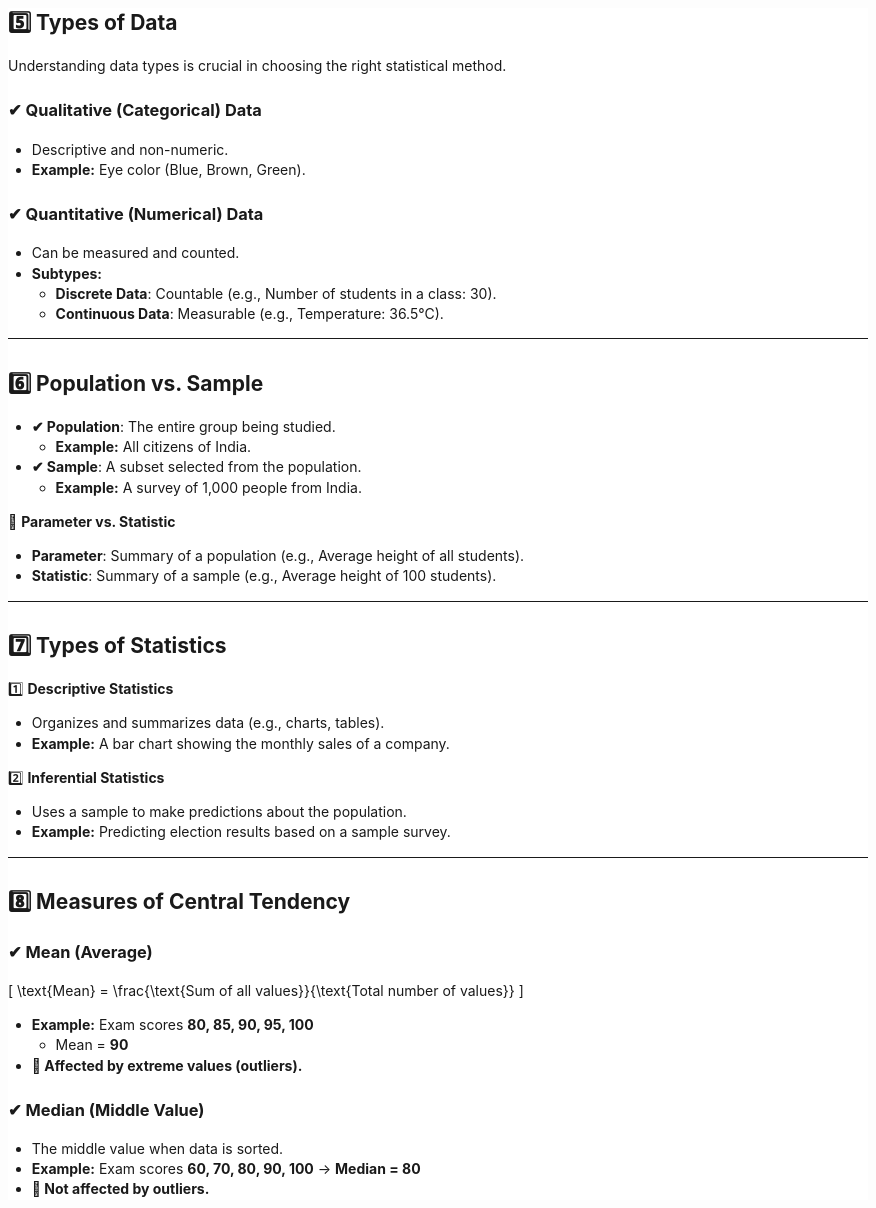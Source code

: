
## **5️⃣ Types of Data**  
Understanding data types is crucial in choosing the right statistical method.  

### **✔ Qualitative (Categorical) Data**  
- Descriptive and non-numeric.  
- **Example:** Eye color (Blue, Brown, Green).  

### **✔ Quantitative (Numerical) Data**  
- Can be measured and counted.  
- **Subtypes:**  
  - **Discrete Data**: Countable (e.g., Number of students in a class: 30).  
  - **Continuous Data**: Measurable (e.g., Temperature: 36.5°C).  

---

## **6️⃣ Population vs. Sample**  
- **✔ Population**: The entire group being studied.  
  - **Example:** All citizens of India.  
- **✔ Sample**: A subset selected from the population.  
  - **Example:** A survey of 1,000 people from India.  

🔹 **Parameter vs. Statistic**  
- **Parameter**: Summary of a population (e.g., Average height of all students).  
- **Statistic**: Summary of a sample (e.g., Average height of 100 students).  

---

## **7️⃣ Types of Statistics**  
1️⃣ **Descriptive Statistics**  
   - Organizes and summarizes data (e.g., charts, tables).  
   - **Example:** A bar chart showing the monthly sales of a company.  

2️⃣ **Inferential Statistics**  
   - Uses a sample to make predictions about the population.  
   - **Example:** Predicting election results based on a sample survey.  

---

## **8️⃣ Measures of Central Tendency**  
### **✔ Mean (Average)**  
\[
\text{Mean} = \frac{\text{Sum of all values}}{\text{Total number of values}}
\]
- **Example:** Exam scores **80, 85, 90, 95, 100**  
  - Mean = **90**  
- **🔺 Affected by extreme values (outliers).**  

### **✔ Median (Middle Value)**  
- The middle value when data is sorted.  
- **Example:** Exam scores **60, 70, 80, 90, 100** → **Median = 80**  
- **🔺 Not affected by outliers.**  
